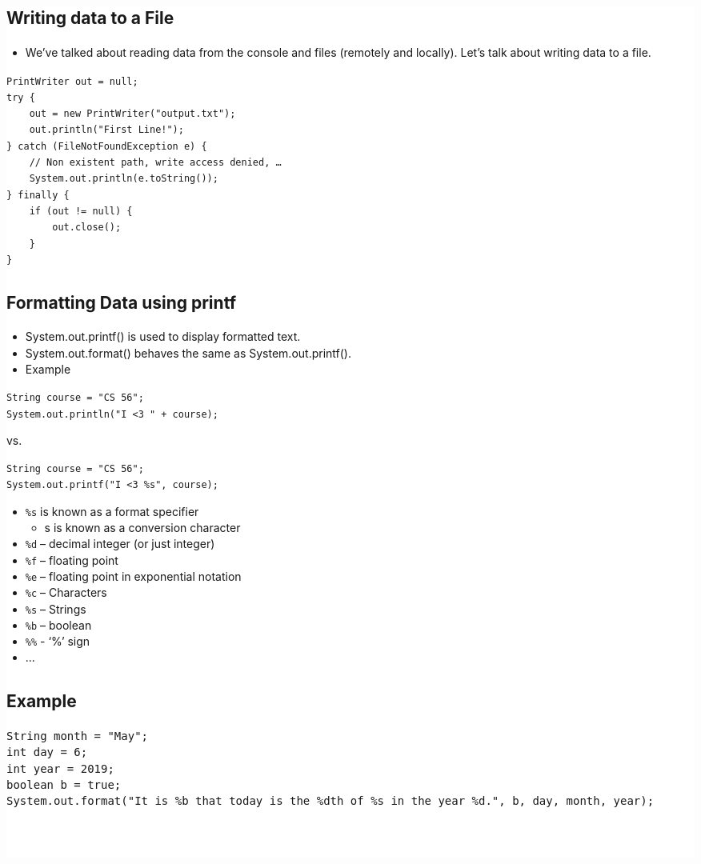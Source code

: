 ## Writing data to a File
* We’ve talked about reading data from the console and files (remotely and locally). Let’s talk about writing data to a file.

```
PrintWriter out = null;
try {
    out = new PrintWriter("output.txt");
    out.println("First Line!");
} catch (FileNotFoundException e) {
    // Non existent path, write access denied, …
    System.out.println(e.toString());
} finally {
    if (out != null) {
        out.close();
    }
}
```

## Formatting Data using printf
* System.out.printf() is used to display formatted text.
* System.out.format() behaves the same as System.out.printf().
* Example

```
String course = "CS 56";
System.out.println("I <3 " + course);
```

vs.

```
String course = "CS 56";
System.out.printf("I <3 %s", course);
```

* `%s` is known as a format specifier
    * s is known as a conversion character
* `%d` – decimal integer (or just integer)
* `%f` – floating point
* `%e` – floating point in exponential notation
* `%c` – Characters
* `%s` – Strings
* `%b` – boolean
* `%%` - ‘%’ sign
* ...

## Example

<pre>
String month = "May";
int day = 6;
int year = 2019;
boolean b = true;
System.out.format("It is %b that today is the %dth of %s in the year %d.", b, day, month, year);
